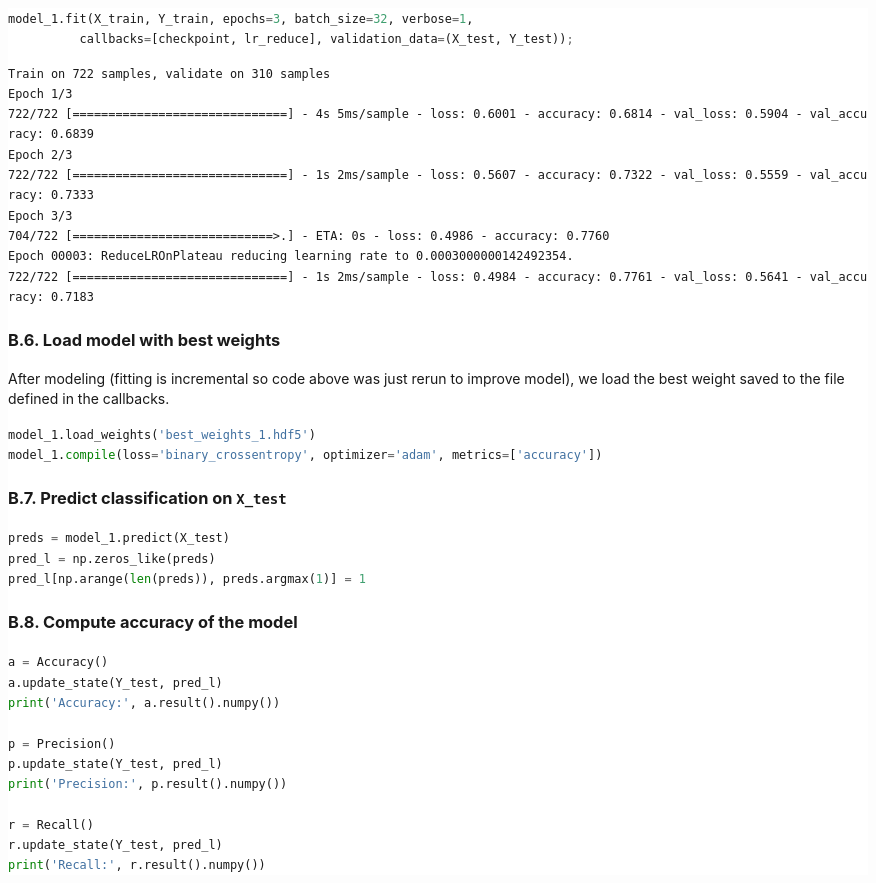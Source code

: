 
```python
model_1.fit(X_train, Y_train, epochs=3, batch_size=32, verbose=1, 
          callbacks=[checkpoint, lr_reduce], validation_data=(X_test, Y_test));
```

    Train on 722 samples, validate on 310 samples
    Epoch 1/3
    722/722 [==============================] - 4s 5ms/sample - loss: 0.6001 - accuracy: 0.6814 - val_loss: 0.5904 - val_accuracy: 0.6839
    Epoch 2/3
    722/722 [==============================] - 1s 2ms/sample - loss: 0.5607 - accuracy: 0.7322 - val_loss: 0.5559 - val_accuracy: 0.7333
    Epoch 3/3
    704/722 [============================>.] - ETA: 0s - loss: 0.4986 - accuracy: 0.7760
    Epoch 00003: ReduceLROnPlateau reducing learning rate to 0.0003000000142492354.
    722/722 [==============================] - 1s 2ms/sample - loss: 0.4984 - accuracy: 0.7761 - val_loss: 0.5641 - val_accuracy: 0.7183
    

### B.6. Load model with best weights

After modeling (fitting is incremental so code above was just rerun to improve model), we load the best weight saved to the file defined in the callbacks.


```python
model_1.load_weights('best_weights_1.hdf5')
model_1.compile(loss='binary_crossentropy', optimizer='adam', metrics=['accuracy'])
```

### B.7. Predict classification on `X_test`


```python
preds = model_1.predict(X_test)
pred_l = np.zeros_like(preds)
pred_l[np.arange(len(preds)), preds.argmax(1)] = 1
```

### B.8. Compute accuracy of the model


```python
a = Accuracy()
a.update_state(Y_test, pred_l)
print('Accuracy:', a.result().numpy())

p = Precision()
p.update_state(Y_test, pred_l)
print('Precision:', p.result().numpy())

r = Recall()
r.update_state(Y_test, pred_l)
print('Recall:', r.result().numpy())
```

